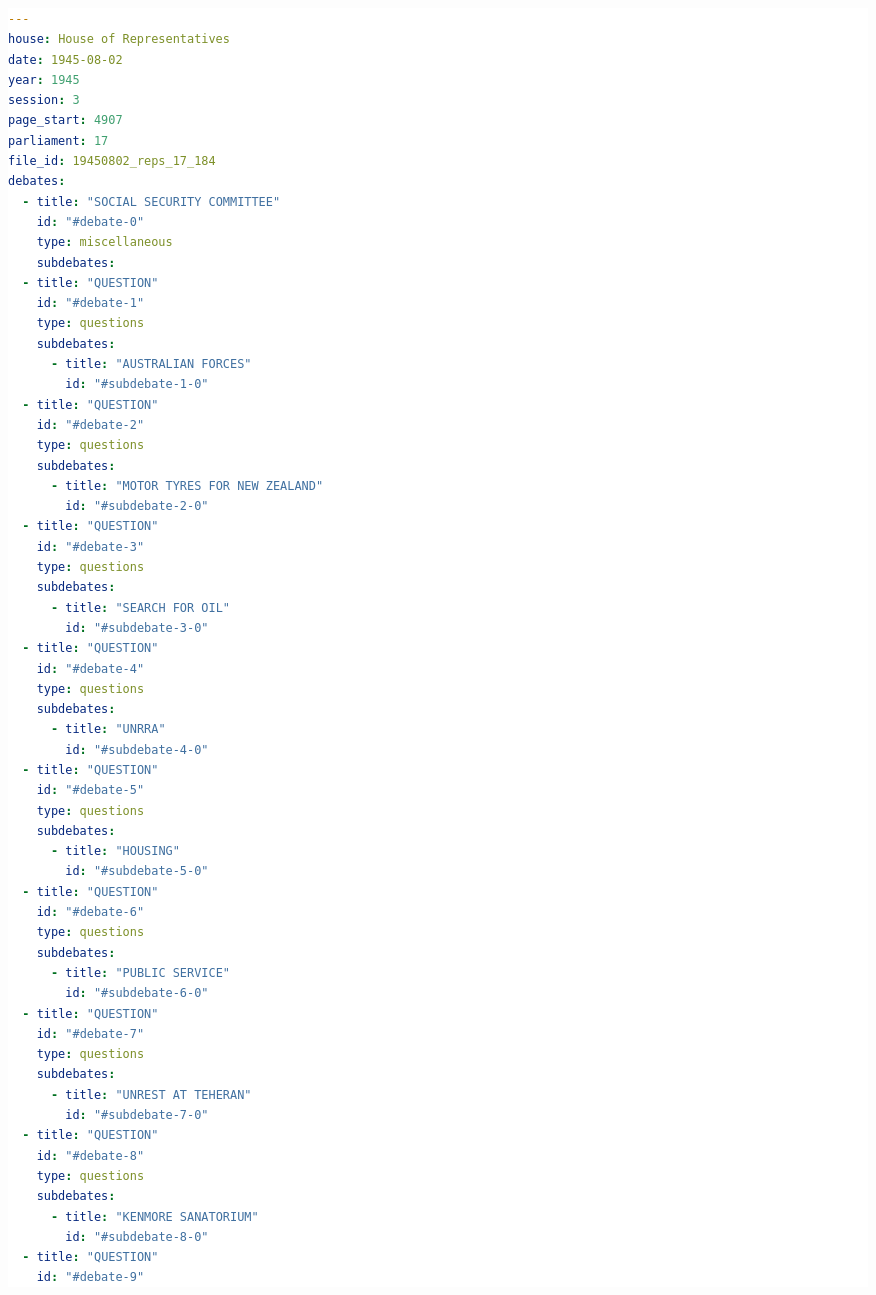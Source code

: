 ```yaml
---
house: House of Representatives
date: 1945-08-02
year: 1945
session: 3
page_start: 4907
parliament: 17
file_id: 19450802_reps_17_184
debates:
  - title: "SOCIAL SECURITY COMMITTEE"
    id: "#debate-0"
    type: miscellaneous
    subdebates:
  - title: "QUESTION"
    id: "#debate-1"
    type: questions
    subdebates:
      - title: "AUSTRALIAN FORCES"
        id: "#subdebate-1-0"
  - title: "QUESTION"
    id: "#debate-2"
    type: questions
    subdebates:
      - title: "MOTOR TYRES FOR NEW ZEALAND"
        id: "#subdebate-2-0"
  - title: "QUESTION"
    id: "#debate-3"
    type: questions
    subdebates:
      - title: "SEARCH FOR OIL"
        id: "#subdebate-3-0"
  - title: "QUESTION"
    id: "#debate-4"
    type: questions
    subdebates:
      - title: "UNRRA"
        id: "#subdebate-4-0"
  - title: "QUESTION"
    id: "#debate-5"
    type: questions
    subdebates:
      - title: "HOUSING"
        id: "#subdebate-5-0"
  - title: "QUESTION"
    id: "#debate-6"
    type: questions
    subdebates:
      - title: "PUBLIC SERVICE"
        id: "#subdebate-6-0"
  - title: "QUESTION"
    id: "#debate-7"
    type: questions
    subdebates:
      - title: "UNREST AT TEHERAN"
        id: "#subdebate-7-0"
  - title: "QUESTION"
    id: "#debate-8"
    type: questions
    subdebates:
      - title: "KENMORE SANATORIUM"
        id: "#subdebate-8-0"
  - title: "QUESTION"
    id: "#debate-9"
```